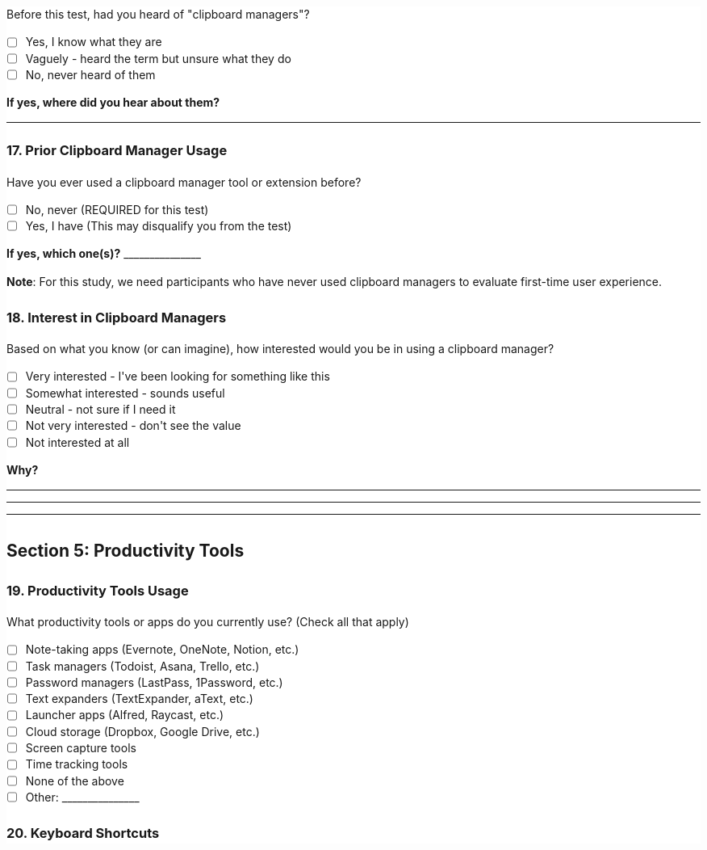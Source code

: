 Before this test, had you heard of "clipboard managers"?

- [ ] Yes, I know what they are
- [ ] Vaguely - heard the term but unsure what they do
- [ ] No, never heard of them

**If yes, where did you hear about them?**
___________________________________________________

### 17. Prior Clipboard Manager Usage

Have you ever used a clipboard manager tool or extension before?

- [ ] No, never (REQUIRED for this test)
- [ ] Yes, I have (This may disqualify you from the test)

**If yes, which one(s)?** _______________

**Note**: For this study, we need participants who have never used clipboard managers to evaluate first-time user experience.

### 18. Interest in Clipboard Managers

Based on what you know (or can imagine), how interested would you be in using a clipboard manager?

- [ ] Very interested - I've been looking for something like this
- [ ] Somewhat interested - sounds useful
- [ ] Neutral - not sure if I need it
- [ ] Not very interested - don't see the value
- [ ] Not interested at all

**Why?**
___________________________________________________
___________________________________________________

---

## Section 5: Productivity Tools

### 19. Productivity Tools Usage

What productivity tools or apps do you currently use? (Check all that apply)

- [ ] Note-taking apps (Evernote, OneNote, Notion, etc.)
- [ ] Task managers (Todoist, Asana, Trello, etc.)
- [ ] Password managers (LastPass, 1Password, etc.)
- [ ] Text expanders (TextExpander, aText, etc.)
- [ ] Launcher apps (Alfred, Raycast, etc.)
- [ ] Cloud storage (Dropbox, Google Drive, etc.)
- [ ] Screen capture tools
- [ ] Time tracking tools
- [ ] None of the above
- [ ] Other: _______________

### 20. Keyboard Shortcuts
